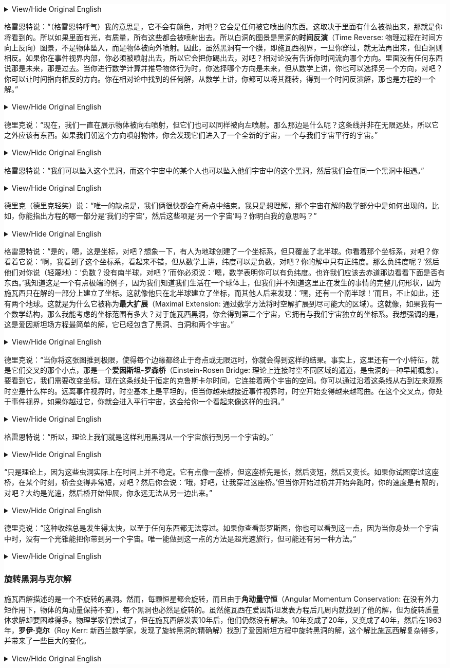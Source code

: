<details><summary>View/Hide Original English</summary></details>

格雷恩特说：“（格雷恩特呼气）我的意思是，它不会有颜色，对吧？它会是任何被它喷出的东西。这取决于里面有什么被抛出来，那就是你将看到的。所以如果里面有光，有质量，所有这些都会被喷射出去。所以白洞的图景是黑洞的**时间反演**（Time Reverse: 物理过程在时间方向上反向）图景，不是物体坠入，而是物体被向外喷射。因此，虽然黑洞有一个膜，即施瓦西视界，一旦你穿过，就无法再出来，但白洞则相反。如果你在事件视界内部，你必须被喷射出去，所以它会把你踢出去，对吧？相对论没有告诉你时间流向哪个方向。里面没有任何东西说那是未来，那是过去。当你进行数学计算并推导物体行为时，你选择哪个方向是未来，但从数学上讲，你也可以选择另一个方向，对吧？你可以让时间指向相反的方向。你在相对论中找到的任何解，从数学上讲，你都可以将其翻转，得到一个时间反演解，那也是方程的一个解。”

<details><summary>View/Hide Original English</summary></details>

德里克说：“现在，我们一直在展示物体被向右喷射，但它们也可以同样被向左喷射。那么那边是什么呢？这条线并非在无限远处，所以它之外应该有东西。如果我们朝这个方向喷射物体，你会发现它们进入了一个全新的宇宙，一个与我们宇宙平行的宇宙。”

<details><summary>View/Hide Original English</summary></details>

格雷恩特说：“我们可以坠入这个黑洞，而这个宇宙中的某个人也可以坠入他们宇宙中的这个黑洞，然后我们会在同一个黑洞中相遇。”

<details><summary>View/Hide Original English</summary></details>

德里克（德里克轻笑）说：“唯一的缺点是，我们俩很快都会在奇点中结束。我只是想理解，那个宇宙在解的数学部分中是如何出现的。比如，你能指出方程的哪一部分是‘我们的宇宙’，然后这些项是‘另一个宇宙’吗？你明白我的意思吗？”

<details><summary>View/Hide Original English</summary></details>

格雷恩特说：“是的，嗯，这是坐标，对吧？想象一下，有人为地球创建了一个坐标系，但只覆盖了北半球。你看着那个坐标系，对吧？你看着它说：‘啊，我看到了这个坐标系，看起来不错，但从数学上讲，纬度可以是负数，对吧？你的解中只有正纬度。那么负纬度呢？’然后他们对你说（轻蔑地）：‘负数？没有南半球，对吧？’而你必须说：‘嗯，数学表明你可以有负纬度。也许我们应该去赤道那边看看下面是否有东西。’我知道这是一个有点极端的例子，因为我们知道我们生活在一个球体上，但我们并不知道这里正在发生的事情的完整几何形状，因为施瓦西只在解的一部分上建立了坐标。这就像他只在北半球建立了坐标，而其他人后来发现：‘嘿，还有一个南半球！’而且，不止如此，还有两个地球。这就是为什么它被称为**最大扩展**（Maximal Extension: 通过数学方法将时空解扩展到尽可能大的区域）。这就像，如果我有一个数学结构，那么我能考虑的坐标范围有多大？对于施瓦西黑洞，你会得到第二个宇宙，它拥有与我们宇宙独立的坐标系。我想强调的是，这是爱因斯坦场方程最简单的解，它已经包含了黑洞、白洞和两个宇宙。”

<details><summary>View/Hide Original English</summary></details>

德里克说：“当你将这张图推到极限，使得每个边缘都终止于奇点或无限远时，你就会得到这样的结果。事实上，这里还有一个小特征，就是它们交叉的那个小点，那是一个**爱因斯坦-罗森桥**（Einstein-Rosen Bridge: 理论上连接时空不同区域的通道，是虫洞的一种早期概念）。要看到它，我们需要改变坐标。现在这条线处于恒定的克鲁斯卡尔时间，它连接着两个宇宙的空间。你可以通过沿着这条线从右到左来观察时空是什么样的。远离事件视界时，时空基本上是平坦的，但当你越来越接近事件视界时，时空开始变得越来越弯曲。在这个交叉点，你处于事件视界，如果你越过它，你就会进入平行宇宙，这会给你一个看起来像这样的虫洞。”

<details><summary>View/Hide Original English</summary></details>

格雷恩特说：“所以，理论上我们就是这样利用黑洞从一个宇宙旅行到另一个宇宙的。”

<details><summary>View/Hide Original English</summary></details>

“只是理论上，因为这些虫洞实际上在时间上并不稳定。它有点像一座桥，但这座桥先是长，然后变短，然后又变长。如果你试图穿过这座桥，在某个时刻，桥会变得非常短，对吧？然后你会说：‘哦，好吧，让我穿过这座桥。’但当你开始过桥并开始奔跑时，你的速度是有限的，对吧？大约是光速，然后桥开始伸展，你永远无法从另一边出来。”

<details><summary>View/Hide Original English</summary></details>

德里克说：“这种收缩总是发生得太快，以至于任何东西都无法穿过。如果你查看彭罗斯图，你也可以看到这一点，因为当你身处一个宇宙中时，没有一个光锥能把你带到另一个宇宙。唯一能做到这一点的方法是超光速旅行，但可能还有另一种方法。”

<details><summary>View/Hide Original English</summary></details>

### 旋转黑洞与克尔解

施瓦西解描述的是一个不旋转的黑洞。然而，每颗恒星都会旋转，而且由于**角动量守恒**（Angular Momentum Conservation: 在没有外力矩作用下，物体的角动量保持不变），每个黑洞也必然是旋转的。虽然施瓦西在爱因斯坦发表方程后几周内就找到了他的解，但为旋转质量体求解却要困难得多。物理学家们尝试了，但在施瓦西解发表10年后，他们仍然没有解决。10年变成了20年，又变成了40年，然后在1963年，**罗伊·克尔**（Roy Kerr: 新西兰数学家，发现了旋转黑洞的精确解）找到了爱因斯坦方程中旋转黑洞的解，这个解比施瓦西解复杂得多，并带来了一些巨大的变化。

<details><summary>View/Hide Original English</summary></details>

